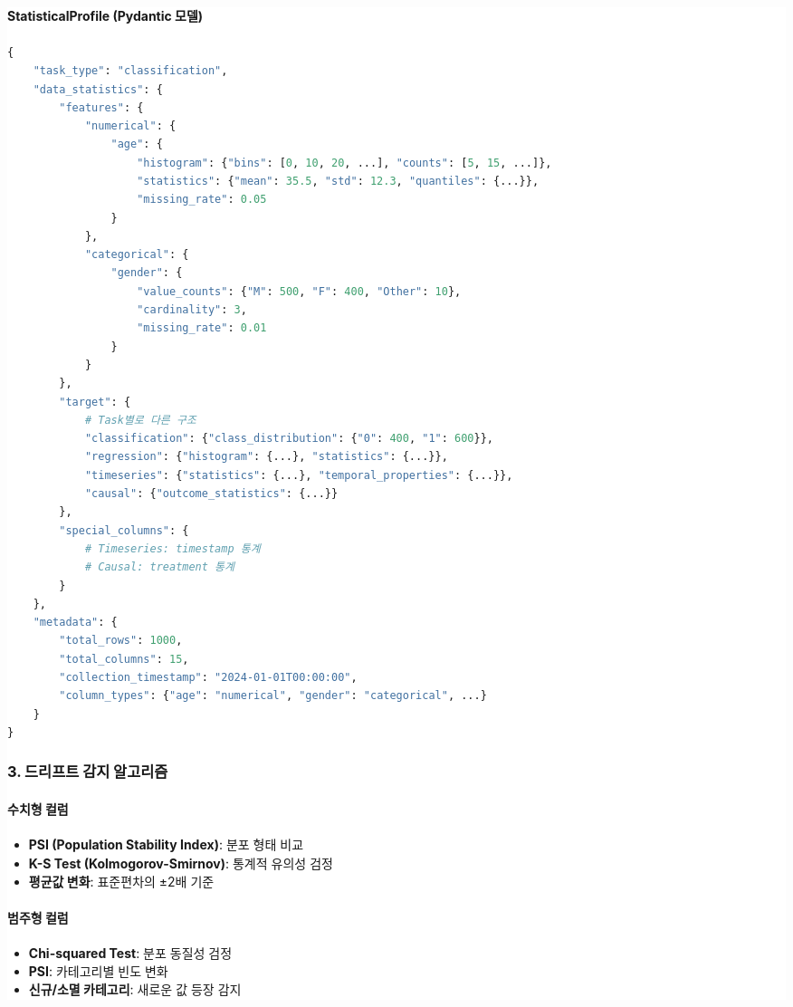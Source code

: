 #### StatisticalProfile (Pydantic 모델)
```python
{
    "task_type": "classification",
    "data_statistics": {
        "features": {
            "numerical": {
                "age": {
                    "histogram": {"bins": [0, 10, 20, ...], "counts": [5, 15, ...]},
                    "statistics": {"mean": 35.5, "std": 12.3, "quantiles": {...}},
                    "missing_rate": 0.05
                }
            },
            "categorical": {
                "gender": {
                    "value_counts": {"M": 500, "F": 400, "Other": 10},
                    "cardinality": 3,
                    "missing_rate": 0.01
                }
            }
        },
        "target": {
            # Task별로 다른 구조
            "classification": {"class_distribution": {"0": 400, "1": 600}},
            "regression": {"histogram": {...}, "statistics": {...}},
            "timeseries": {"statistics": {...}, "temporal_properties": {...}},
            "causal": {"outcome_statistics": {...}}
        },
        "special_columns": {
            # Timeseries: timestamp 통계
            # Causal: treatment 통계
        }
    },
    "metadata": {
        "total_rows": 1000,
        "total_columns": 15,
        "collection_timestamp": "2024-01-01T00:00:00",
        "column_types": {"age": "numerical", "gender": "categorical", ...}
    }
}
```

### 3. 드리프트 감지 알고리즘

#### 수치형 컬럼
- **PSI (Population Stability Index)**: 분포 형태 비교
- **K-S Test (Kolmogorov-Smirnov)**: 통계적 유의성 검정
- **평균값 변화**: 표준편차의 ±2배 기준

#### 범주형 컬럼  
- **Chi-squared Test**: 분포 동질성 검정
- **PSI**: 카테고리별 빈도 변화
- **신규/소멸 카테고리**: 새로운 값 등장 감지
